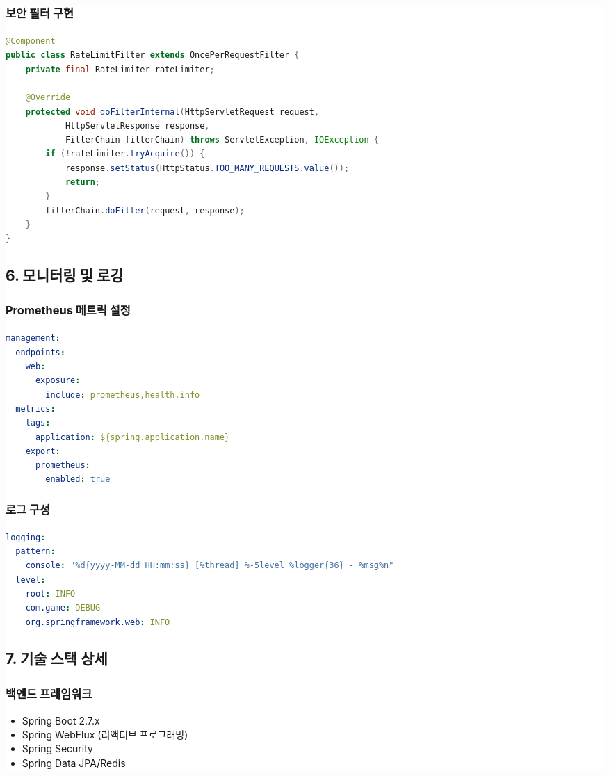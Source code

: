 ### 보안 필터 구현
```java
@Component
public class RateLimitFilter extends OncePerRequestFilter {
    private final RateLimiter rateLimiter;
    
    @Override
    protected void doFilterInternal(HttpServletRequest request,
            HttpServletResponse response,
            FilterChain filterChain) throws ServletException, IOException {
        if (!rateLimiter.tryAcquire()) {
            response.setStatus(HttpStatus.TOO_MANY_REQUESTS.value());
            return;
        }
        filterChain.doFilter(request, response);
    }
}
```

## 6. 모니터링 및 로깅

### Prometheus 메트릭 설정
```yaml
management:
  endpoints:
    web:
      exposure:
        include: prometheus,health,info
  metrics:
    tags:
      application: ${spring.application.name}
    export:
      prometheus:
        enabled: true
```

### 로그 구성
```yaml
logging:
  pattern:
    console: "%d{yyyy-MM-dd HH:mm:ss} [%thread] %-5level %logger{36} - %msg%n"
  level:
    root: INFO
    com.game: DEBUG
    org.springframework.web: INFO
```

## 7. 기술 스택 상세

### 백엔드 프레임워크
- Spring Boot 2.7.x
- Spring WebFlux (리액티브 프로그래밍)
- Spring Security
- Spring Data JPA/Redis

